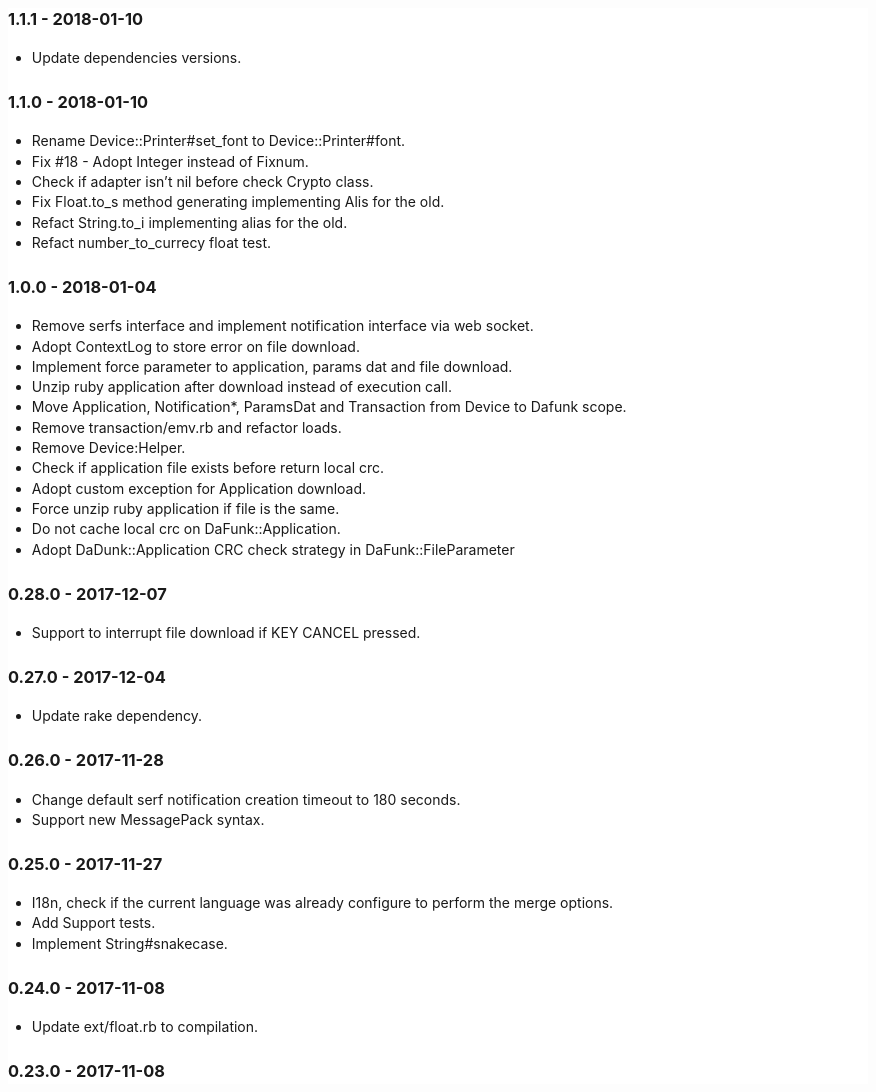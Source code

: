 ### 1.1.1 - 2018-01-10

- Update dependencies versions.

### 1.1.0 - 2018-01-10

- Rename Device::Printer#set_font to Device::Printer#font.
- Fix #18 - Adopt Integer instead of Fixnum.
- Check if adapter isn’t nil before check Crypto class.
- Fix Float.to_s method generating implementing Alis for the old.
- Refact String.to_i implementing alias for the old.
- Refact number_to_currecy float test.

### 1.0.0 - 2018-01-04

- Remove serfs interface and implement notification
interface via web socket.
- Adopt ContextLog to store error on file download.
- Implement force parameter to application, params dat and file download.
- Unzip ruby application after download instead of execution call.
- Move Application, Notification*, ParamsDat and Transaction from Device to Dafunk scope.
- Remove transaction/emv.rb and refactor loads.
- Remove Device:Helper.
- Check if application file exists before return local crc.
- Adopt custom exception for Application download.
- Force unzip ruby application if file is the same.
- Do not cache local crc on DaFunk::Application.
- Adopt DaDunk::Application CRC check strategy in DaFunk::FileParameter

### 0.28.0 - 2017-12-07

- Support to interrupt file download if KEY CANCEL pressed.

### 0.27.0 - 2017-12-04

- Update rake dependency.

### 0.26.0 - 2017-11-28

- Change default serf notification creation timeout to 180 seconds.
- Support new MessagePack syntax.

### 0.25.0 - 2017-11-27

- I18n, check if the current language was already configure to perform the merge options.
- Add Support tests.
- Implement String#snakecase.

### 0.24.0 - 2017-11-08

- Update ext/float.rb to compilation.

### 0.23.0 - 2017-11-08
